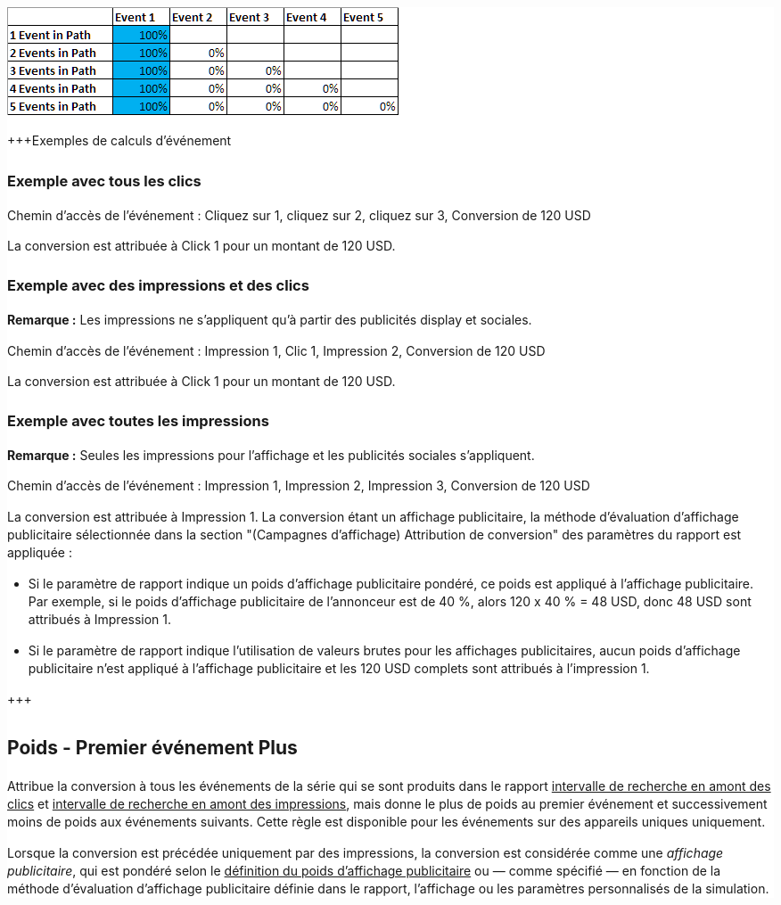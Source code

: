 ![Pourcentages d’attribution du premier événement](/help/search-social-commerce/assets/attribution-percent-first-event.png "Pourcentages d’attribution du premier événement")



+++Exemples de calculs d’événement

### Exemple avec tous les clics

Chemin d’accès de l’événement : Cliquez sur 1, cliquez sur 2, cliquez sur 3, Conversion de 120 USD

La conversion est attribuée à Click 1 pour un montant de 120 USD.

### Exemple avec des impressions et des clics

**Remarque :** Les impressions ne s’appliquent qu’à partir des publicités display et sociales.

Chemin d’accès de l’événement : Impression 1, Clic 1, Impression 2, Conversion de 120 USD

La conversion est attribuée à Click 1 pour un montant de 120 USD.

### Exemple avec toutes les impressions

**Remarque :** Seules les impressions pour l’affichage et les publicités sociales s’appliquent.

Chemin d’accès de l’événement : Impression 1, Impression 2, Impression 3, Conversion de 120 USD

La conversion est attribuée à Impression 1. La conversion étant un affichage publicitaire, la méthode d’évaluation d’affichage publicitaire sélectionnée dans la section &quot;(Campagnes d’affichage) Attribution de conversion&quot; des paramètres du rapport est appliquée :

* Si le paramètre de rapport indique un poids d’affichage publicitaire pondéré, ce poids est appliqué à l’affichage publicitaire. Par exemple, si le poids d’affichage publicitaire de l’annonceur est de 40 %, alors 120 x 40 % = 48 USD, donc 48 USD sont attribués à Impression 1.

* Si le paramètre de rapport indique l’utilisation de valeurs brutes pour les affichages publicitaires, aucun poids d’affichage publicitaire n’est appliqué à l’affichage publicitaire et les 120 USD complets sont attribués à l’impression 1.

+++



## Poids - Premier événement Plus

Attribue la conversion à tous les événements de la série qui se sont produits dans le rapport [intervalle de recherche en amont des clics](/help/search-social-commerce/glossary.md#c-d) et [intervalle de recherche en amont des impressions](/help/search-social-commerce/glossary.md#i-j), mais donne le plus de poids au premier événement et successivement moins de poids aux événements suivants. Cette règle est disponible pour les événements sur des appareils uniques uniquement.

Lorsque la conversion est précédée uniquement par des impressions, la conversion est considérée comme une *affichage publicitaire*, qui est pondéré selon le [définition du poids d’affichage publicitaire](/help/search-social-commerce/glossary.md#uv) ou — comme spécifié — en fonction de la méthode d’évaluation d’affichage publicitaire définie dans le rapport, l’affichage ou les paramètres personnalisés de la simulation.
